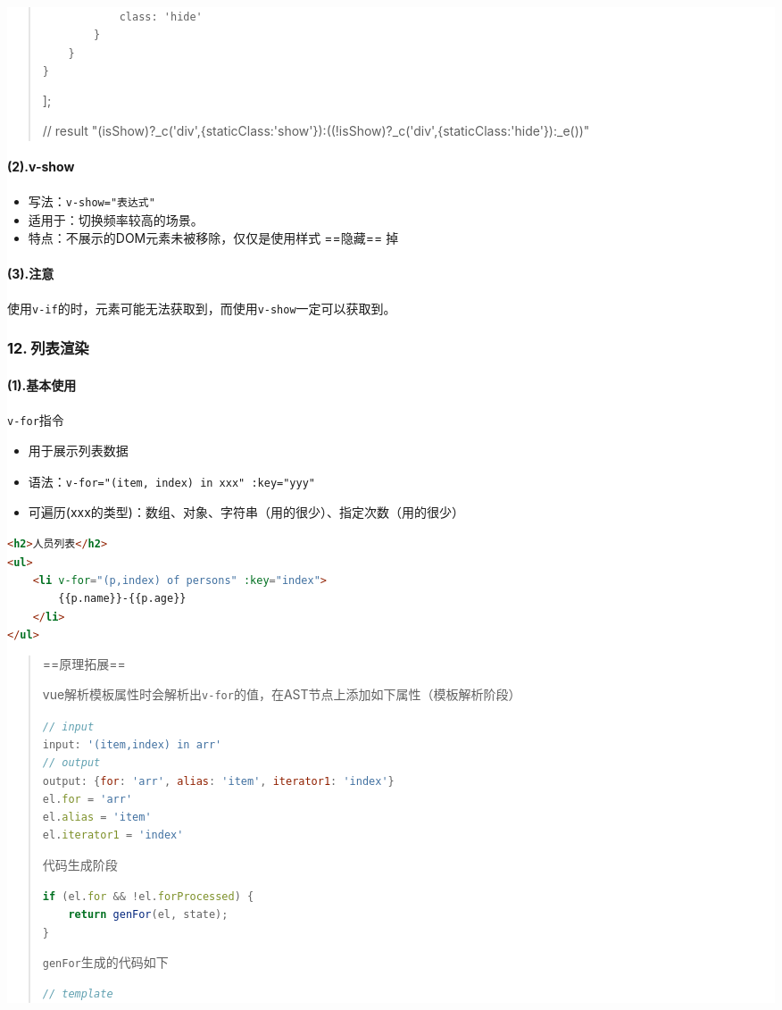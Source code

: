 >                 class: 'hide'
>             }
>         }
>     }
> ];
> 
> // result
> "(isShow)?_c('div',{staticClass:'show'}):((!isShow)?_c('div',{staticClass:'hide'}):_e())"
> ```

#### (2).v-show

- 写法：`v-show="表达式"`
- 适用于：切换频率较高的场景。
- 特点：不展示的DOM元素未被移除，仅仅是使用样式 ==隐藏== 掉

#### (3).注意

​	使用`v-if`的时，元素可能无法获取到，而使用`v-show`一定可以获取到。

### 12. 列表渲染

#### (1).基本使用

`v-for`指令

- 用于展示列表数据

- 语法：`v-for="(item, index) in xxx" :key="yyy"`

- 可遍历(xxx的类型)：数组、对象、字符串（用的很少）、指定次数（用的很少）

```html
<h2>人员列表</h2>
<ul>
    <li v-for="(p,index) of persons" :key="index">
        {{p.name}}-{{p.age}}
    </li>
</ul>
```

> ==原理拓展==
>
> vue解析模板属性时会解析出`v-for`的值，在AST节点上添加如下属性（模板解析阶段）
>
> ```js
> // input
> input: '(item,index) in arr'
> // output
> output: {for: 'arr', alias: 'item', iterator1: 'index'}
> el.for = 'arr'
> el.alias = 'item'
> el.iterator1 = 'index'
> ```
>
> 代码生成阶段
>
> ```js
> if (el.for && !el.forProcessed) {
>     return genFor(el, state);
> }
> ```
>
> `genFor`生成的代码如下
>
> ```js
> // template